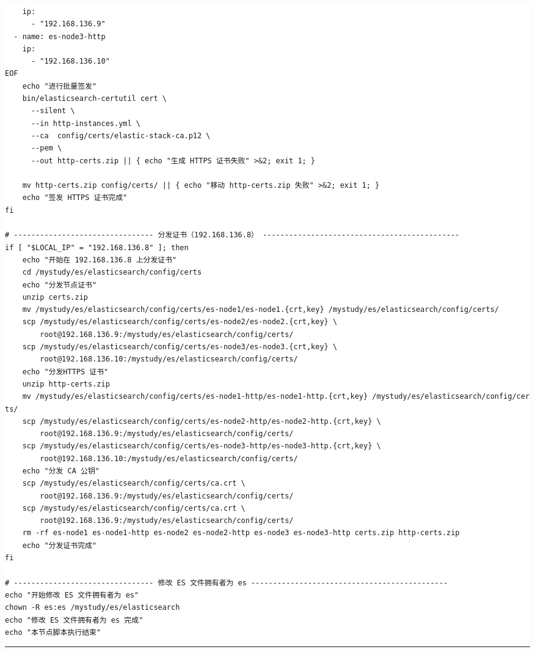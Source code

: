 ```
    ip:
      - "192.168.136.9"
  - name: es-node3-http
    ip:
      - "192.168.136.10"
EOF
    echo "进行批量签发"
    bin/elasticsearch-certutil cert \
      --silent \
      --in http-instances.yml \
      --ca  config/certs/elastic-stack-ca.p12 \
      --pem \
      --out http-certs.zip || { echo "生成 HTTPS 证书失败" >&2; exit 1; }

    mv http-certs.zip config/certs/ || { echo "移动 http-certs.zip 失败" >&2; exit 1; }
    echo "签发 HTTPS 证书完成"
fi

# -------------------------------- 分发证书（192.168.136.8） ---------------------------------------------
if [ "$LOCAL_IP" = "192.168.136.8" ]; then
    echo "开始在 192.168.136.8 上分发证书"
    cd /mystudy/es/elasticsearch/config/certs
    echo "分发节点证书"
    unzip certs.zip 
    mv /mystudy/es/elasticsearch/config/certs/es-node1/es-node1.{crt,key} /mystudy/es/elasticsearch/config/certs/
    scp /mystudy/es/elasticsearch/config/certs/es-node2/es-node2.{crt,key} \
        root@192.168.136.9:/mystudy/es/elasticsearch/config/certs/
    scp /mystudy/es/elasticsearch/config/certs/es-node3/es-node3.{crt,key} \
        root@192.168.136.10:/mystudy/es/elasticsearch/config/certs/
    echo "分发HTTPS 证书"
    unzip http-certs.zip
    mv /mystudy/es/elasticsearch/config/certs/es-node1-http/es-node1-http.{crt,key} /mystudy/es/elasticsearch/config/certs/
    scp /mystudy/es/elasticsearch/config/certs/es-node2-http/es-node2-http.{crt,key} \
        root@192.168.136.9:/mystudy/es/elasticsearch/config/certs/
    scp /mystudy/es/elasticsearch/config/certs/es-node3-http/es-node3-http.{crt,key} \
        root@192.168.136.10:/mystudy/es/elasticsearch/config/certs/
    echo "分发 CA 公钥"
    scp /mystudy/es/elasticsearch/config/certs/ca.crt \
        root@192.168.136.9:/mystudy/es/elasticsearch/config/certs/
    scp /mystudy/es/elasticsearch/config/certs/ca.crt \
        root@192.168.136.9:/mystudy/es/elasticsearch/config/certs/
    rm -rf es-node1 es-node1-http es-node2 es-node2-http es-node3 es-node3-http certs.zip http-certs.zip
    echo "分发证书完成"
fi

# -------------------------------- 修改 ES 文件拥有者为 es ---------------------------------------------
echo "开始修改 ES 文件拥有者为 es"
chown -R es:es /mystudy/es/elasticsearch
echo "修改 ES 文件拥有者为 es 完成"
echo "本节点脚本执行结束"
```

---